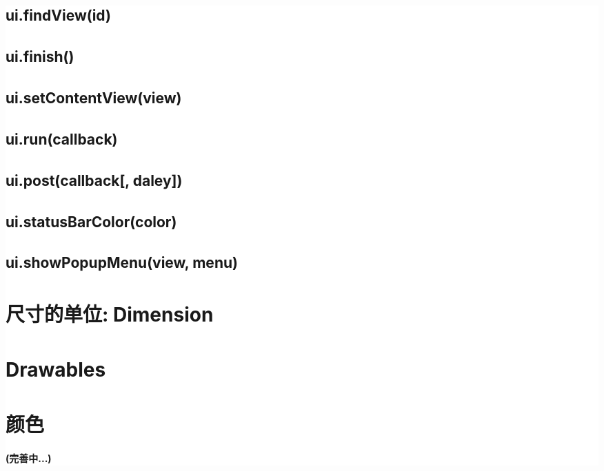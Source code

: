 ## ui.findView(id)

## ui.finish()

## ui.setContentView(view)

## ui.run(callback)

## ui.post(callback[, daley])

## ui.statusBarColor(color)

## ui.showPopupMenu(view, menu)

# 尺寸的单位: Dimension

# Drawables

# 颜色

**(完善中...)**